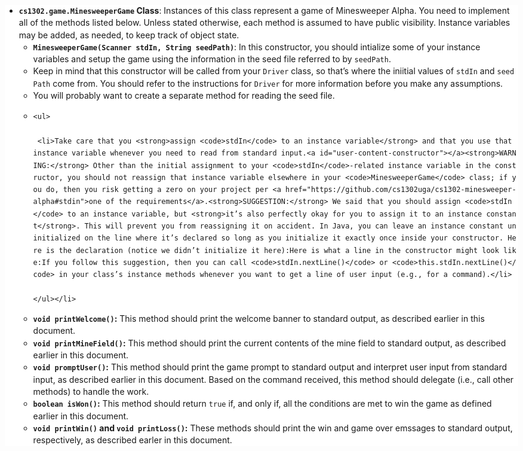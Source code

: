 <ul>

 <li><a id="user-content-badseed"></a><a id="user-content-badseed"></a><strong><code>cs1302.game.MinesweeperGame</code> Class</strong>: <a id="user-content-constructor"></a>Instances of this class represent a game of Minesweeper Alpha. You need to implement all of the methods listed below. Unless stated otherwise, each method is assumed to have public visibility. Instance variables may be added, as needed, to keep track of object state.

  <ul>

   <li><strong><code>MinesweeperGame(Scanner stdIn, String seedPath)</code></strong>: In this constructor, you should intialize some of your instance variables and setup the game using the information in the seed file referred to by <code>seedPath</code>.</li>

   <li>Keep in mind that this constructor will be called from your <code>Driver</code> class, so that’s where the iniitial values of <code>stdIn</code> and <code>seedPath</code> come from. You should refer to the instructions for <code>Driver</code> for more information before you make any assumptions.</li>

   <li>You will probably want to create a separate method for reading the seed file.</li>

   <li><a id="user-content-constructor"></a>

    <ul>

     <li>Take care that you <strong>assign <code>stdIn</code> to an instance variable</strong> and that you use that instance variable whenever you need to read from standard input.<a id="user-content-constructor"></a><strong>WARNING:</strong> Other than the initial assignment to your <code>stdIn</code>-related instance variable in the constructor, you should not reassign that instance variable elsewhere in your <code>MinesweeperGame</code> class; if you do, then you risk getting a zero on your project per <a href="https://github.com/cs1302uga/cs1302-minesweeper-alpha#stdin">one of the requirements</a>.<strong>SUGGESTION:</strong> We said that you should assign <code>stdIn</code> to an instance variable, but <strong>it’s also perfectly okay for you to assign it to an instance constant</strong>. This will prevent you from reassigning it on accident. In Java, you can leave an instance constant uninitialized on the line where it’s declared so long as you initialize it exactly once inside your constructor. Here is the declaration (notice we didn’t initialize it here):Here is what a line in the constructor might look like:If you follow this suggestion, then you can call <code>stdIn.nextLine()</code> or <code>this.stdIn.nextLine()</code> in your class’s instance methods whenever you want to get a line of user input (e.g., for a command).</li>

    </ul></li>

   <li><strong><code>void printWelcome()</code>:</strong> This method should print the welcome banner to standard output, as described earlier in this document.</li>

   <li><strong><code>void printMineField()</code>:</strong> This method should print the current contents of the mine field to standard output, as described earlier in this document.</li>

   <li><strong><code>void promptUser()</code>:</strong> This method should print the game prompt to standard output and interpret user input from standard input, as described earlier in this document. Based on the command received, this method should delegate (i.e., call other methods) to handle the work.</li>

   <li><strong><code>boolean isWon()</code>:</strong> This method should return <code>true</code> if, and only if, all the conditions are met to win the game as defined earlier in this document.</li>

   <li><strong><code>void printWin()</code> and <code>void printLoss()</code>:</strong> These methods should print the win and game over emssages to standard output, respectively, as described earler in this document.</li>
